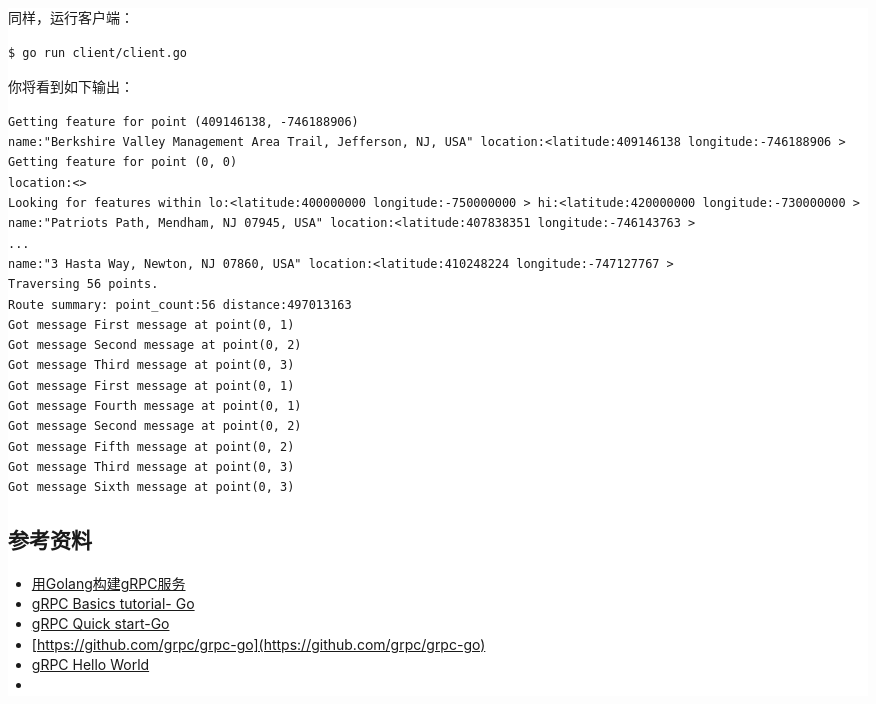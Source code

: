 同样，运行客户端：
```shell
$ go run client/client.go
```
你将看到如下输出：
```shell
Getting feature for point (409146138, -746188906)
name:"Berkshire Valley Management Area Trail, Jefferson, NJ, USA" location:<latitude:409146138 longitude:-746188906 >
Getting feature for point (0, 0)
location:<>
Looking for features within lo:<latitude:400000000 longitude:-750000000 > hi:<latitude:420000000 longitude:-730000000 >
name:"Patriots Path, Mendham, NJ 07945, USA" location:<latitude:407838351 longitude:-746143763 >
...
name:"3 Hasta Way, Newton, NJ 07860, USA" location:<latitude:410248224 longitude:-747127767 >
Traversing 56 points.
Route summary: point_count:56 distance:497013163
Got message First message at point(0, 1)
Got message Second message at point(0, 2)
Got message Third message at point(0, 3)
Got message First message at point(0, 1)
Got message Fourth message at point(0, 1)
Got message Second message at point(0, 2)
Got message Fifth message at point(0, 2)
Got message Third message at point(0, 3)
Got message Sixth message at point(0, 3)
```

## 参考资料
- [用Golang构建gRPC服务](https://zhuanlan.zhihu.com/p/85508384)
- [gRPC Basics tutorial- Go](https://grpc.io/docs/languages/go/basics/)
- [gRPC Quick start-Go](https://grpc.io/docs/languages/go/basics/)
- [https://github.com/grpc/grpc-go](https://github.com/grpc/grpc-go)
- [gRPC Hello World](https://github.com/grpc/grpc-go/tree/master/examples)
- 
